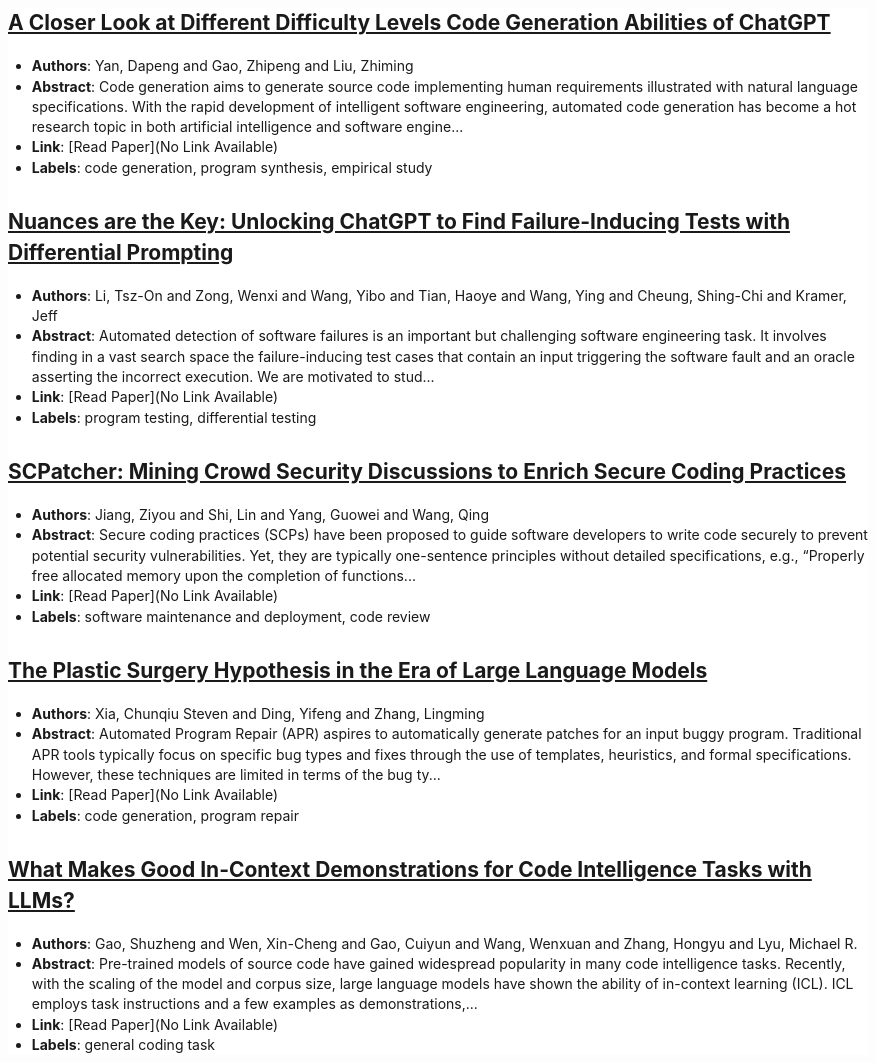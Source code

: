 ## [A Closer Look at Different Difficulty Levels Code Generation Abilities of ChatGPT](paper_6.md)
- **Authors**: Yan, Dapeng and Gao, Zhipeng and Liu, Zhiming
- **Abstract**: Code generation aims to generate source code implementing human requirements illustrated with natural language specifications. With the rapid development of intelligent software engineering, automated code generation has become a hot research topic in both artificial intelligence and software engine...
- **Link**: [Read Paper](No Link Available)
- **Labels**: code generation, program synthesis, empirical study

## [Nuances are the Key: Unlocking ChatGPT to Find Failure-Inducing Tests with Differential Prompting](paper_7.md)
- **Authors**: Li, Tsz-On and Zong, Wenxi and Wang, Yibo and Tian, Haoye and Wang, Ying and Cheung, Shing-Chi and Kramer, Jeff
- **Abstract**: Automated detection of software failures is an important but challenging software engineering task. It involves finding in a vast search space the failure-inducing test cases that contain an input triggering the software fault and an oracle asserting the incorrect execution. We are motivated to stud...
- **Link**: [Read Paper](No Link Available)
- **Labels**: program testing, differential testing

## [SCPatcher: Mining Crowd Security Discussions to Enrich Secure Coding Practices](paper_8.md)
- **Authors**: Jiang, Ziyou and Shi, Lin and Yang, Guowei and Wang, Qing
- **Abstract**: Secure coding practices (SCPs) have been proposed to guide software developers to write code securely to prevent potential security vulnerabilities. Yet, they are typically one-sentence principles without detailed specifications, e.g., “Properly free allocated memory upon the completion of functions...
- **Link**: [Read Paper](No Link Available)
- **Labels**: software maintenance and deployment, code review

## [The Plastic Surgery Hypothesis in the Era of Large Language Models](paper_9.md)
- **Authors**: Xia, Chunqiu Steven and Ding, Yifeng and Zhang, Lingming
- **Abstract**: Automated Program Repair (APR) aspires to automatically generate patches for an input buggy program. Traditional APR tools typically focus on specific bug types and fixes through the use of templates, heuristics, and formal specifications. However, these techniques are limited in terms of the bug ty...
- **Link**: [Read Paper](No Link Available)
- **Labels**: code generation, program repair

## [What Makes Good In-Context Demonstrations for Code Intelligence Tasks with LLMs?](paper_10.md)
- **Authors**: Gao, Shuzheng and Wen, Xin-Cheng and Gao, Cuiyun and Wang, Wenxuan and Zhang, Hongyu and Lyu, Michael R.
- **Abstract**: Pre-trained models of source code have gained widespread popularity in many code intelligence tasks. Recently, with the scaling of the model and corpus size, large language models have shown the ability of in-context learning (ICL). ICL employs task instructions and a few examples as demonstrations,...
- **Link**: [Read Paper](No Link Available)
- **Labels**: general coding task
